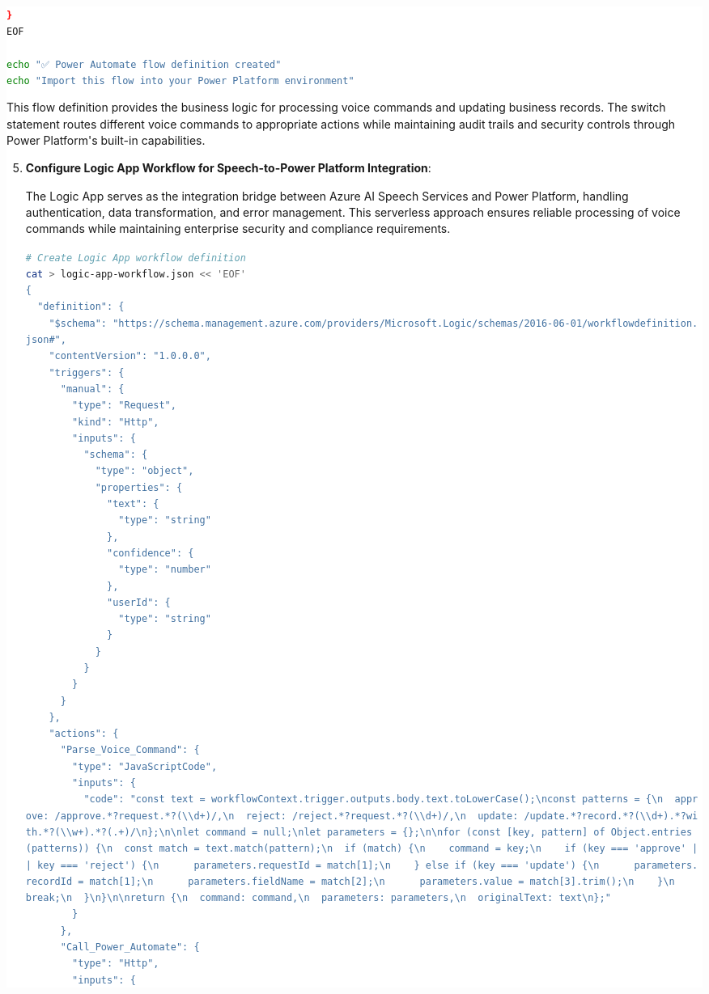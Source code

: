    ```bash
   }
   EOF
   
   echo "✅ Power Automate flow definition created"
   echo "Import this flow into your Power Platform environment"
   ```

   This flow definition provides the business logic for processing voice commands and updating business records. The switch statement routes different voice commands to appropriate actions while maintaining audit trails and security controls through Power Platform's built-in capabilities.

5. **Configure Logic App Workflow for Speech-to-Power Platform Integration**:

   The Logic App serves as the integration bridge between Azure AI Speech Services and Power Platform, handling authentication, data transformation, and error management. This serverless approach ensures reliable processing of voice commands while maintaining enterprise security and compliance requirements.

   ```bash
   # Create Logic App workflow definition
   cat > logic-app-workflow.json << 'EOF'
   {
     "definition": {
       "$schema": "https://schema.management.azure.com/providers/Microsoft.Logic/schemas/2016-06-01/workflowdefinition.json#",
       "contentVersion": "1.0.0.0",
       "triggers": {
         "manual": {
           "type": "Request",
           "kind": "Http",
           "inputs": {
             "schema": {
               "type": "object",
               "properties": {
                 "text": {
                   "type": "string"
                 },
                 "confidence": {
                   "type": "number"
                 },
                 "userId": {
                   "type": "string"
                 }
               }
             }
           }
         }
       },
       "actions": {
         "Parse_Voice_Command": {
           "type": "JavaScriptCode",
           "inputs": {
             "code": "const text = workflowContext.trigger.outputs.body.text.toLowerCase();\nconst patterns = {\n  approve: /approve.*?request.*?(\\d+)/,\n  reject: /reject.*?request.*?(\\d+)/,\n  update: /update.*?record.*?(\\d+).*?with.*?(\\w+).*?(.+)/\n};\n\nlet command = null;\nlet parameters = {};\n\nfor (const [key, pattern] of Object.entries(patterns)) {\n  const match = text.match(pattern);\n  if (match) {\n    command = key;\n    if (key === 'approve' || key === 'reject') {\n      parameters.requestId = match[1];\n    } else if (key === 'update') {\n      parameters.recordId = match[1];\n      parameters.fieldName = match[2];\n      parameters.value = match[3].trim();\n    }\n    break;\n  }\n}\n\nreturn {\n  command: command,\n  parameters: parameters,\n  originalText: text\n};"
           }
         },
         "Call_Power_Automate": {
           "type": "Http",
           "inputs": {
   ```